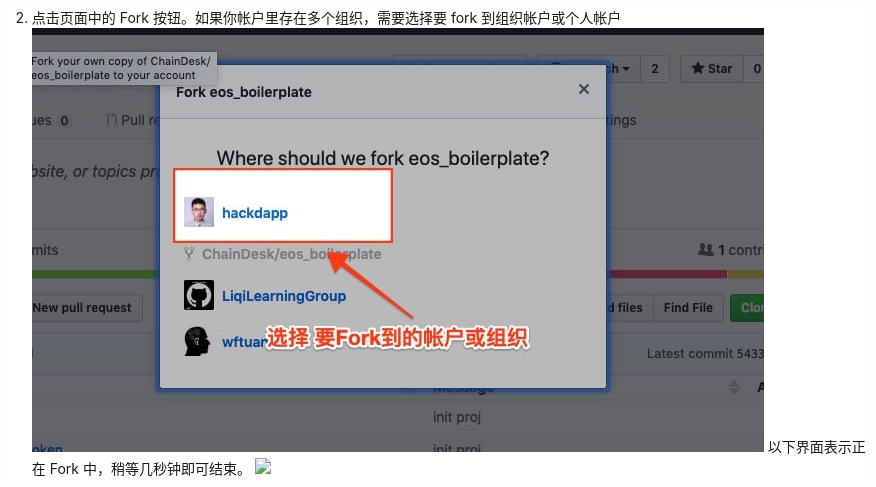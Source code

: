 2.  点击页面中的 Fork 按钮。如果你帐户里存在多个组织，需要选择要 fork 到组织帐户或个人帐户 ![](img/030347b6fc27b3a83383e13d057a6f2f.jpg) 以下界面表示正在 Fork 中，稍等几秒钟即可结束。 ![](img/2019-03-16%20at%2014.45.jpg)
